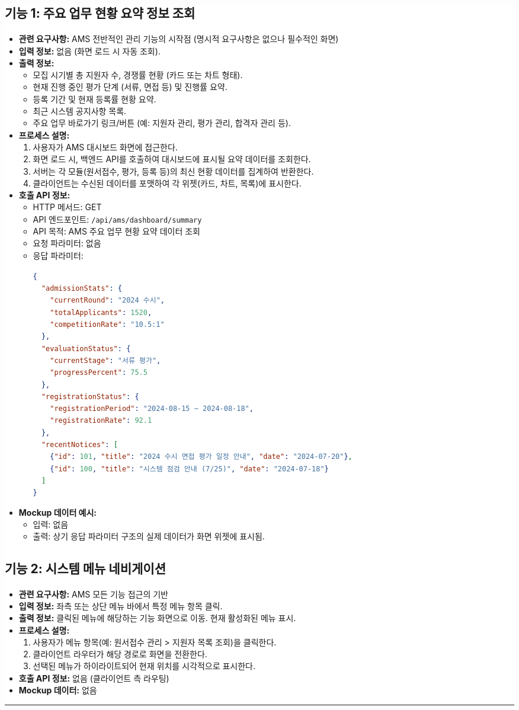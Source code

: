 ## 기능 1: 주요 업무 현황 요약 정보 조회

-   **관련 요구사항:** AMS 전반적인 관리 기능의 시작점 (명시적 요구사항은 없으나 필수적인 화면)
-   **입력 정보:** 없음 (화면 로드 시 자동 조회).
-   **출력 정보:**
    -   모집 시기별 총 지원자 수, 경쟁률 현황 (카드 또는 차트 형태).
    -   현재 진행 중인 평가 단계 (서류, 면접 등) 및 진행률 요약.
    -   등록 기간 및 현재 등록률 현황 요약.
    -   최근 시스템 공지사항 목록.
    -   주요 업무 바로가기 링크/버튼 (예: 지원자 관리, 평가 관리, 합격자 관리 등).
-   **프로세스 설명:**
    1.  사용자가 AMS 대시보드 화면에 접근한다.
    2.  화면 로드 시, 백엔드 API를 호출하여 대시보드에 표시될 요약 데이터를 조회한다.
    3.  서버는 각 모듈(원서접수, 평가, 등록 등)의 최신 현황 데이터를 집계하여 반환한다.
    4.  클라이언트는 수신된 데이터를 포맷하여 각 위젯(카드, 차트, 목록)에 표시한다.
-   **호출 API 정보:**
    -   HTTP 메서드: GET
    -   API 엔드포인트: `/api/ams/dashboard/summary`
    -   API 목적: AMS 주요 업무 현황 요약 데이터 조회
    -   요청 파라미터: 없음
    -   응답 파라미터:
        ```json
        {
          "admissionStats": {
            "currentRound": "2024 수시",
            "totalApplicants": 1520,
            "competitionRate": "10.5:1"
          },
          "evaluationStatus": {
            "currentStage": "서류 평가",
            "progressPercent": 75.5
          },
          "registrationStatus": {
            "registrationPeriod": "2024-08-15 ~ 2024-08-18",
            "registrationRate": 92.1
          },
          "recentNotices": [
            {"id": 101, "title": "2024 수시 면접 평가 일정 안내", "date": "2024-07-20"},
            {"id": 100, "title": "시스템 점검 안내 (7/25)", "date": "2024-07-18"}
          ]
        }
        ```
-   **Mockup 데이터 예시:**
    -   입력: 없음
    -   출력: 상기 응답 파라미터 구조의 실제 데이터가 화면 위젯에 표시됨.

## 기능 2: 시스템 메뉴 네비게이션

-   **관련 요구사항:** AMS 모든 기능 접근의 기반
-   **입력 정보:** 좌측 또는 상단 메뉴 바에서 특정 메뉴 항목 클릭.
-   **출력 정보:** 클릭된 메뉴에 해당하는 기능 화면으로 이동. 현재 활성화된 메뉴 표시.
-   **프로세스 설명:**
    1.  사용자가 메뉴 항목(예: 원서접수 관리 > 지원자 목록 조회)을 클릭한다.
    2.  클라이언트 라우터가 해당 경로로 화면을 전환한다.
    3.  선택된 메뉴가 하이라이트되어 현재 위치를 시각적으로 표시한다.
-   **호출 API 정보:** 없음 (클라이언트 측 라우팅)
-   **Mockup 데이터:** 없음

---